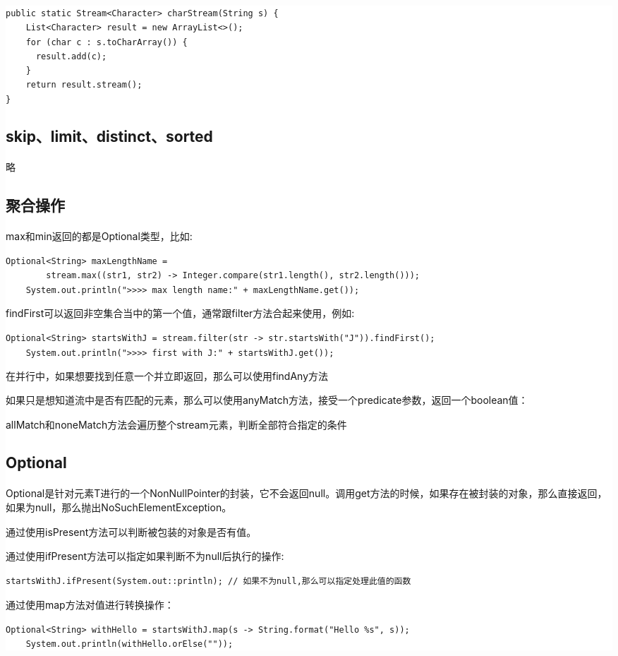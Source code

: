 ```
public static Stream<Character> charStream(String s) {
    List<Character> result = new ArrayList<>();
    for (char c : s.toCharArray()) {
      result.add(c);
    }
    return result.stream();
}
```

## skip、limit、distinct、sorted

略


## 聚合操作

max和min返回的都是Optional类型，比如:

```
Optional<String> maxLengthName =
        stream.max((str1, str2) -> Integer.compare(str1.length(), str2.length()));
    System.out.println(">>>> max length name:" + maxLengthName.get());
```

findFirst可以返回非空集合当中的第一个值，通常跟filter方法合起来使用，例如:

```
Optional<String> startsWithJ = stream.filter(str -> str.startsWith("J")).findFirst();
    System.out.println(">>>> first with J:" + startsWithJ.get());
```

在并行中，如果想要找到任意一个并立即返回，那么可以使用findAny方法

如果只是想知道流中是否有匹配的元素，那么可以使用anyMatch方法，接受一个predicate参数，返回一个boolean值：

allMatch和noneMatch方法会遍历整个stream元素，判断全部符合指定的条件

## Optional<T>

Optional<T>是针对元素T进行的一个NonNullPointer的封装，它不会返回null。调用get方法的时候，如果存在被封装的对象，那么直接返回，如果为null，那么抛出NoSuchElementException。

通过使用isPresent方法可以判断被包装的对象是否有值。

通过使用ifPresent方法可以指定如果判断不为null后执行的操作:

```
startsWithJ.ifPresent(System.out::println); // 如果不为null,那么可以指定处理此值的函数
```
通过使用map方法对值进行转换操作：

```
Optional<String> withHello = startsWithJ.map(s -> String.format("Hello %s", s));
    System.out.println(withHello.orElse(""));
```

